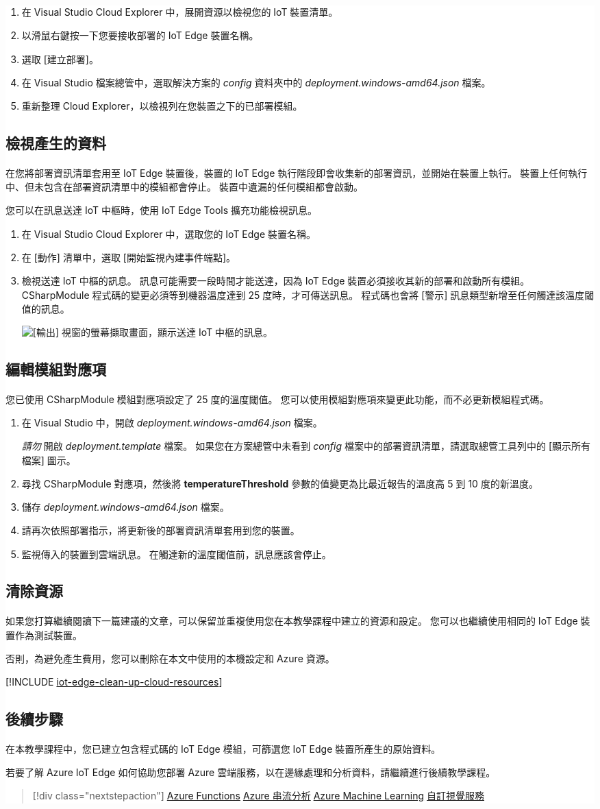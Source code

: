 1. 在 Visual Studio Cloud Explorer 中，展開資源以檢視您的 IoT 裝置清單。

1. 以滑鼠右鍵按一下您要接收部署的 IoT Edge 裝置名稱。

1. 選取 [建立部署]。

1. 在 Visual Studio 檔案總管中，選取解決方案的 *config* 資料夾中的 *deployment.windows-amd64.json* 檔案。

1. 重新整理 Cloud Explorer，以檢視列在您裝置之下的已部署模組。

## <a name="view-generated-data"></a>檢視產生的資料

在您將部署資訊清單套用至 IoT Edge 裝置後，裝置的 IoT Edge 執行階段即會收集新的部署資訊，並開始在裝置上執行。 裝置上任何執行中、但未包含在部署資訊清單中的模組都會停止。 裝置中遺漏的任何模組都會啟動。

您可以在訊息送達 IoT 中樞時，使用 IoT Edge Tools 擴充功能檢視訊息。

1. 在 Visual Studio Cloud Explorer 中，選取您的 IoT Edge 裝置名稱。

1. 在 [動作] 清單中，選取 [開始監視內建事件端點]。

1. 檢視送達 IoT 中樞的訊息。 訊息可能需要一段時間才能送達，因為 IoT Edge 裝置必須接收其新的部署和啟動所有模組。 CSharpModule 程式碼的變更必須等到機器溫度達到 25 度時，才可傳送訊息。 程式碼也會將 [警示] 訊息類型新增至任何觸達該溫度閾值的訊息。

   ![[輸出] 視窗的螢幕擷取畫面，顯示送達 IoT 中樞的訊息。](./media/tutorial-csharp-module-windows/view-d2c-message.png)

## <a name="edit-the-module-twin"></a>編輯模組對應項

您已使用 CSharpModule 模組對應項設定了 25 度的溫度閾值。 您可以使用模組對應項來變更此功能，而不必更新模組程式碼。

1. 在 Visual Studio 中，開啟 *deployment.windows-amd64.json* 檔案。 

   *請勿* 開啟 *deployment.template* 檔案。 如果您在方案總管中未看到 *config* 檔案中的部署資訊清單，請選取總管工具列中的 [顯示所有檔案] 圖示。

1. 尋找 CSharpModule 對應項，然後將 **temperatureThreshold** 參數的值變更為比最近報告的溫度高 5 到 10 度的新溫度。

1. 儲存 *deployment.windows-amd64.json* 檔案。

1. 請再次依照部署指示，將更新後的部署資訊清單套用到您的裝置。

1. 監視傳入的裝置到雲端訊息。 在觸達新的溫度閾值前，訊息應該會停止。

## <a name="clean-up-resources"></a>清除資源

如果您打算繼續閱讀下一篇建議的文章，可以保留並重複使用您在本教學課程中建立的資源和設定。 您可以也繼續使用相同的 IoT Edge 裝置作為測試裝置。

否則，為避免產生費用，您可以刪除在本文中使用的本機設定和 Azure 資源。

[!INCLUDE [iot-edge-clean-up-cloud-resources](../../includes/iot-edge-clean-up-cloud-resources.md)]

## <a name="next-steps"></a>後續步驟

在本教學課程中，您已建立包含程式碼的 IoT Edge 模組，可篩選您 IoT Edge 裝置所產生的原始資料。

若要了解 Azure IoT Edge 如何協助您部署 Azure 雲端服務，以在邊緣處理和分析資料，請繼續進行後續教學課程。

> [!div class="nextstepaction"]
> [Azure Functions](tutorial-deploy-function.md)
> [Azure 串流分析](tutorial-deploy-stream-analytics.md)
> [Azure Machine Learning](tutorial-deploy-machine-learning.md)
> [自訂視覺服務](tutorial-deploy-custom-vision.md)
